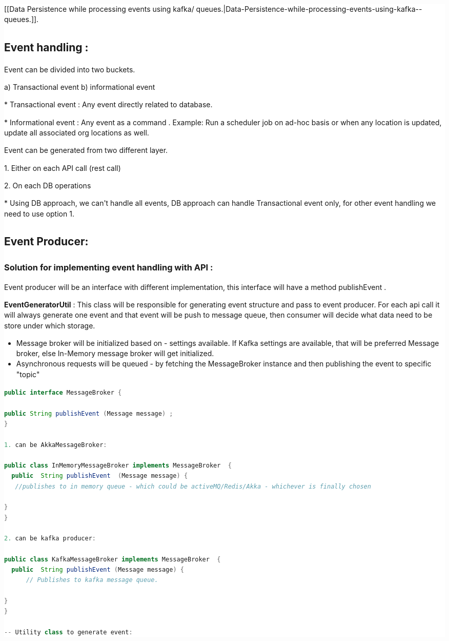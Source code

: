 \[\[Data Persistence while processing events using kafka/ queues.|Data-Persistence-while-processing-events-using-kafka--queues.]].

## Event handling :&#x20;

&#x20;            Event can be divided into two buckets.

&#x20;             a) Transactional event  b) informational event

&#x20;           \*      Transactional event : Any event directly related to database.

&#x20;          \*    Informational event : Any event as a command . Example: Run a scheduler job on ad-hoc basis or when any location is updated, update all associated org locations as well.

&#x20;            Event can be generated from two different layer.&#x20;

&#x20;               1\. Either on each API call (rest call)&#x20;

&#x20;               2\. On each DB operations

&#x20; \* Using DB approach, we can't handle all events, DB approach can handle Transactional  event only, for other event handling we need to use option 1.

## Event Producer:

### &#x20;   **Solution for implementing event handling with API** :

&#x20;                       Event producer will be an interface with different implementation, this interface will have a method publishEvent .&#x20;

&#x20;       **EventGeneratorUtil** : This  class will be responsible for generating event structure and pass to event producer. For each api call it will always generate one event and that event will be push to message queue, then consumer will decide what data need to be store under which storage.

* Message broker will be initialized based on - settings available. If Kafka settings are available, that will be preferred Message broker, else In-Memory message broker will get initialized.
* Asynchronous requests will be queued - by fetching the MessageBroker instance and then publishing the event to specific "topic"

```java
public interface MessageBroker {

public String publishEvent (Message message) ;
}

1. can be AkkaMessageBroker:

public class InMemoryMessageBroker implements MessageBroker  {
  public  String publishEvent  (Message message) {
   //publishes to in memory queue - which could be activeMQ/Redis/Akka - whichever is finally chosen

}
}

2. can be kafka producer: 

public class KafkaMessageBroker implements MessageBroker  {
  public  String publishEvent (Message message) {
      // Publishes to kafka message queue.
     
}
}

-- Utility class to generate event:

```